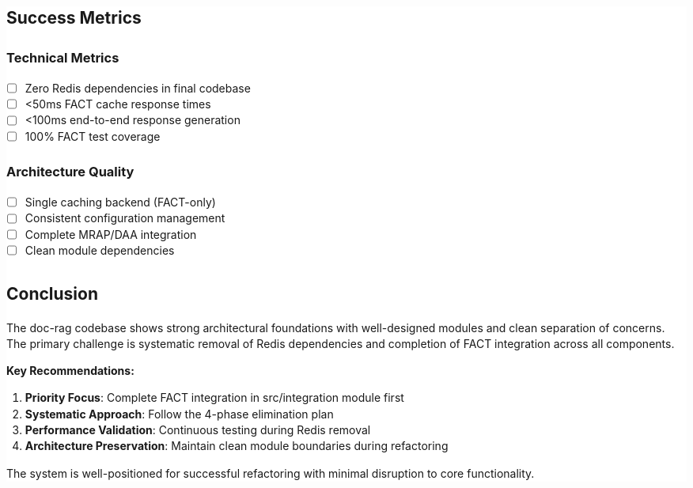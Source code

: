 ## Success Metrics

### Technical Metrics
- [ ] Zero Redis dependencies in final codebase
- [ ] <50ms FACT cache response times
- [ ] <100ms end-to-end response generation
- [ ] 100% FACT test coverage

### Architecture Quality
- [ ] Single caching backend (FACT-only)
- [ ] Consistent configuration management
- [ ] Complete MRAP/DAA integration
- [ ] Clean module dependencies

## Conclusion

The doc-rag codebase shows strong architectural foundations with well-designed modules and clean separation of concerns. The primary challenge is systematic removal of Redis dependencies and completion of FACT integration across all components.

**Key Recommendations:**

1. **Priority Focus**: Complete FACT integration in src/integration module first
2. **Systematic Approach**: Follow the 4-phase elimination plan
3. **Performance Validation**: Continuous testing during Redis removal
4. **Architecture Preservation**: Maintain clean module boundaries during refactoring

The system is well-positioned for successful refactoring with minimal disruption to core functionality.